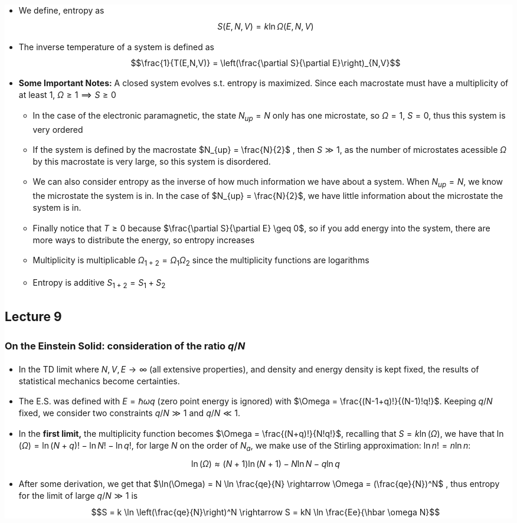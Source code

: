 -   We define, entropy as $$S(E, N,V) = k \ln \Omega (E,N,V)$$

-   The inverse temperature of a system is defined as
    $$\frac{1}{T(E,N,V)} = \left(\frac{\partial S}{\partial E}\right)_{N,V}$$

-   **Some Important Notes:**  A closed system evolves s.t. entropy is maximized. Since each macrostate must have a multiplicity of at least 1, $\Omega \geq 1 \implies S \geq 0$

    -   In the case of the electronic paramagnetic, the state
        $N_{up} = N$ only has one microstate, so $\Omega = 1$, $S = 0$,
        thus this system is very ordered

    -   If the system is defined by the macrostate
        $N_{up} = \frac{N}{2}$ , then $S \gg 1$, as the number of microstates acessible $\Omega$ by this macrostate is very large, so this system is disordered. 

    -   We can also consider entropy as the inverse of how much information
        we have about a system. When $N_{up} = N$, we know the microstate the system is in. In the case of $N_{up} = \frac{N}{2}$, we have little information about the
        microstate the system is in.

    -   Finally notice that $T\geq 0$ because
        $\frac{\partial S}{\partial E} \geq 0$, so if you add energy
        into the system, there are more ways to distribute the energy,
        so entropy increases

    -   Multiplicity is multiplicable $\Omega_{1+2} = \Omega_1 \Omega_2$
        since the multiplicity functions are logarithms

    -   Entropy is additive $S_{1+2} = S_1 + S_2$


## Lecture 9

### On the Einstein Solid: consideration of the ratio $q/N$

-   In the TD limit where $N, V, E \rightarrow \infty$ (all extensive
    properties), and density and energy density is kept fixed, the
    results of statistical mechanics become certainties.

-   The E.S. was defined with $E = \hbar \omega q$ (zero point energy is ignored) with $\Omega = \frac{(N-1+q)!}{(N-1)!q!}$. Keeping $q/N$
    fixed, we consider two constraints $q/N \gg 1$ and $q/N \ll 1$.

-   In the **first limit,** the multiplicity function becomes
    $\Omega = \frac{(N+q)!}{N!q!}$, recalling that $S =k \ln (\Omega)$,
    we have that $\ln(\Omega) = \ln (N+q)! - \ln N! - \ln q!$, for large
    $N$ on the order of $N_a$, we make use of the Stirling
    approximation: $\ln n! = n \ln n$:
    $$\ln(\Omega) \approx (N+1) \ln(N+1) - N \ln N - q \ln q$$

-   After some derivation, we get that
    $\ln(\Omega) = N \ln \frac{qe}{N} \rightarrow \Omega = (\frac{qe}{N})^N$
    , thus entropy for the limit of large $q/N \gg 1$ is
    $$S = k \ln \left(\frac{qe}{N}\right)^N \rightarrow S = kN \ln \frac{Ee}{\hbar \omega N}$$
